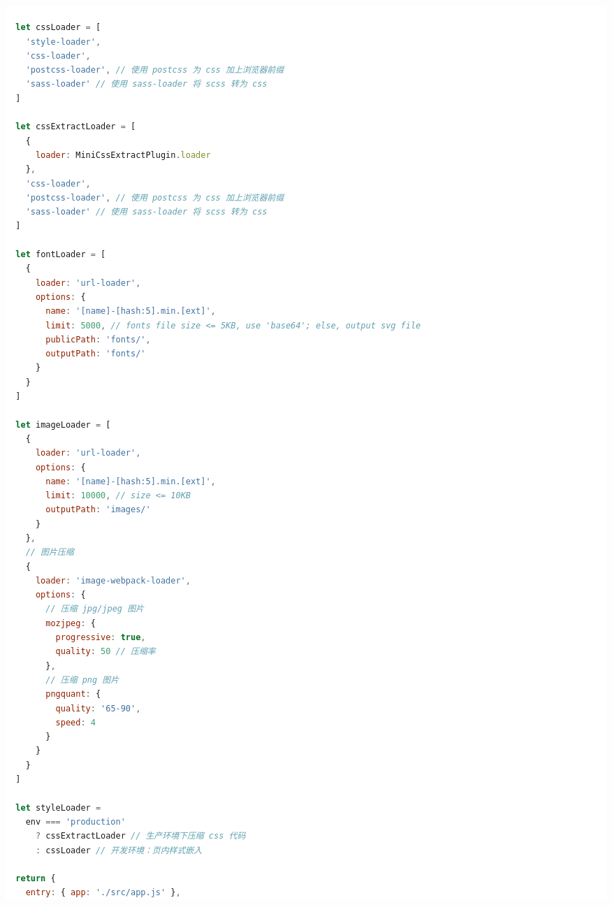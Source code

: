 ```js

  let cssLoader = [
    'style-loader',
    'css-loader',
    'postcss-loader', // 使用 postcss 为 css 加上浏览器前缀
    'sass-loader' // 使用 sass-loader 将 scss 转为 css
  ]

  let cssExtractLoader = [
    {
      loader: MiniCssExtractPlugin.loader
    },
    'css-loader',
    'postcss-loader', // 使用 postcss 为 css 加上浏览器前缀
    'sass-loader' // 使用 sass-loader 将 scss 转为 css
  ]

  let fontLoader = [
    {
      loader: 'url-loader',
      options: {
        name: '[name]-[hash:5].min.[ext]',
        limit: 5000, // fonts file size <= 5KB, use 'base64'; else, output svg file
        publicPath: 'fonts/',
        outputPath: 'fonts/'
      }
    }
  ]

  let imageLoader = [
    {
      loader: 'url-loader',
      options: {
        name: '[name]-[hash:5].min.[ext]',
        limit: 10000, // size <= 10KB
        outputPath: 'images/'
      }
    },
    // 图片压缩
    {
      loader: 'image-webpack-loader',
      options: {
        // 压缩 jpg/jpeg 图片
        mozjpeg: {
          progressive: true,
          quality: 50 // 压缩率
        },
        // 压缩 png 图片
        pngquant: {
          quality: '65-90',
          speed: 4
        }
      }
    }
  ]

  let styleLoader =
    env === 'production'
      ? cssExtractLoader // 生产环境下压缩 css 代码
      : cssLoader // 开发环境：页内样式嵌入

  return {
    entry: { app: './src/app.js' },
```
